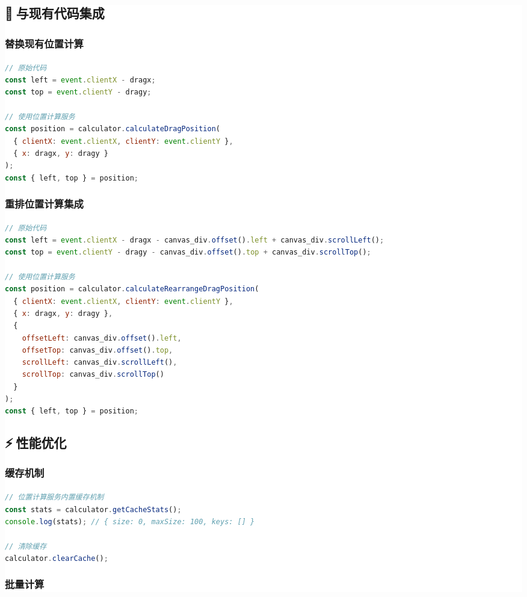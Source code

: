## 🔧 与现有代码集成

### 替换现有位置计算

```javascript
// 原始代码
const left = event.clientX - dragx;
const top = event.clientY - dragy;

// 使用位置计算服务
const position = calculator.calculateDragPosition(
  { clientX: event.clientX, clientY: event.clientY },
  { x: dragx, y: dragy }
);
const { left, top } = position;
```

### 重排位置计算集成

```javascript
// 原始代码
const left = event.clientX - dragx - canvas_div.offset().left + canvas_div.scrollLeft();
const top = event.clientY - dragy - canvas_div.offset().top + canvas_div.scrollTop();

// 使用位置计算服务
const position = calculator.calculateRearrangeDragPosition(
  { clientX: event.clientX, clientY: event.clientY },
  { x: dragx, y: dragy },
  {
    offsetLeft: canvas_div.offset().left,
    offsetTop: canvas_div.offset().top,
    scrollLeft: canvas_div.scrollLeft(),
    scrollTop: canvas_div.scrollTop()
  }
);
const { left, top } = position;
```

## ⚡ 性能优化

### 缓存机制

```javascript
// 位置计算服务内置缓存机制
const stats = calculator.getCacheStats();
console.log(stats); // { size: 0, maxSize: 100, keys: [] }

// 清除缓存
calculator.clearCache();
```

### 批量计算
